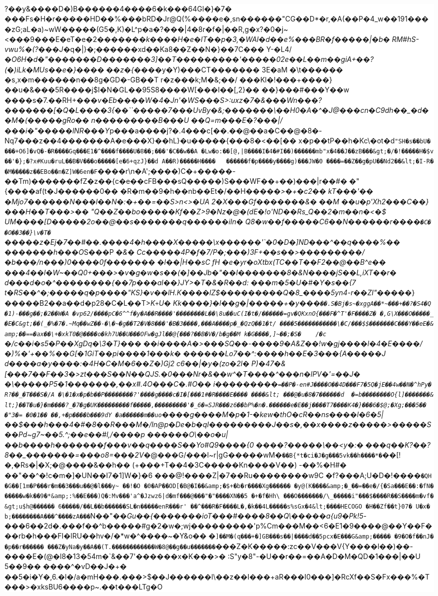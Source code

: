 ?��y&amp;����D�)B������4����6�k���64Gl�}�7�	���Fs�H�r�����HD��%���bRD�Jr@Q(%����e�,sn������"CG��D*�r,�A(��P�4_w��191����zG;aL�a)~wW�����(G5�,K)�L^p�a�?���|4�8r�f�|��R,g�x?�0�j~&lt;���9���E�eT�e�2������*�k����H�e�lT��p�3,�WAl�d��e%���BR�f�����|�b�	RM#hS-vwu%�(?���J*�q�|}�;������xd��Ka8��Z��N�}��7C���	Y-�L4/_�O6H�d�"�������D�������3]��T���������'�����02e��L��m��giA+��?(�)iLk�MUs��e�}����	��z�{_����y�Y)���CT�������	3E�aM �\t������ �s,x�m������n��8g�GD�-GB��T
r�z���k;M�&amp;;��/ ���Kl�!���+����}��u�&amp;���5R����j$I�N�GL��95S8����W[���I��[,2}��
��}���#���Y��w ����s�7.��RH+�*��v�Eb����W�4�Jn'�WS���S&gt;:ux<zw>z�7�&amp;���Wn���?�������[�Q�L����3{��``�����7���UvBy�&amp;;�������\��H0�A�^�J@���cn�C9dh��_�d��M�(�����gRo��	n���������B���U
��Q=m���E�?���|/���i�"�����lNR���Y*p���a����j?�.4���c[��.��@��a�C��@�8�-	Nq7���z��4�������A�e���X}��hL}�u�����{���8�&lt;��[��	x�p��tP��h�Kc\�ot�d`"SH�s��bU����+O6]�vQ�-�R����Gq���E1�^����f����U�8��;���'�C��w��A �Lw�o:��[@,|B����I�4�#I��)������mb"x�4��J��zB���&gt;�/�!�����H�$v��'�};�?x#Kuu�ruL��B�V���o�����[e�6+qzJ}��d A��R)�����H����	������f�p����y����g)���JW�0
����=��Z��g�pU��Nd2��&lt;�I-R��M�����z��EBo��n�Z]W�6en�F`����r\n�A';����)C�+�����-��Tm)�������fZ�z��{c�e��cFB���sQ�����)S���WF��+��)���|r��#�	�"{����af(t�J������0�� �R�m��9�h��nb��Et�/��H��*���&gt;�+�c2��
kT���'��
�Mjo7������N���l��N�:�+��=��S&gt;n&lt;&gt;�UA
2�X���Gf�������&amp;�	��M	��u�p'Xh2���C��}���H��T���&gt;��
"Q��Z��bo�����Kf��Z&gt;9�Nz�@�(dE�!o'ND��Rs_Q��2�m��n�&lt;�$	UM����[D�����2o��@��s�������q������iIn�
Q8�w��f�����C6��N������r����`�C��O��3��}\v�T�`�����z�Ej�7��#��.����4�h����X�����\x������'\`�0�D�]ND���^��q����%��	�������h���O*S���P
�_&amp;�
Cc�����4P�f�7/P�;���)3F+��s��&gt;���������/�b���/n���)0����0f�������
�l��|H��sC fH	�e�yr�oXtbx(TC��T��F2��@��B^e��	���4��l�W~��Q0+���&gt;�v�g�w�s��(�]��Jb�"��I�������8�&amp;N����jS��L,iXT��r�	d���d�o�^��������{��7p���al��}JY&gt;�T�&amp;�R��d:	���m�5�U�#�Y�s��{7	t�RS��^�;�����q�p����"KS}�v��lH.K����lZ$���������Q�8\_����5yn4-r��ZI"�_����}�����B2��a��d�p28�C�L��T&gt;*K`+`U�	Kk����}�l��g�|�����+�*y���`��.S�Bj�s~�xggA��*~���+��?�S4�Q�1)-���g��;�2��W�A �vp62/����pC�6^^f�y�A��R����'��������L��\8u��uC(I�t�/������=gv�QKxnO{���F�^T'�F����Z� �,G\X���O�����_�E�C&gt;��(_�%�7�.~Mq��wZ��-�\�~�g��T2�V�8���'�B�3����,���A����p�_�QzQ��1�t/
����5�����������\�C/���$$�������C���Y��eE�&amp;��==�ax��\+�xkT0�@����o�kh7U��U���OFw�gJl��@{���?��B�V�/b�g��M
k�G����,]~��;�S�	/�c`�/c��i�s5�P��XgDq�\3�T}���
��i����A�&gt;���SQ��-����9�A&amp;Z��!w�gj����l�4�E����/�)%�'+��%��G[�1GiT��pi����1���k� ������Lo7��^:����h��E�3���{A�����J
d����a�y����:�4H�C�M�6��Z�)Gj2	c6��|�y�(zo�2l� P)�47�&amp;[���7��F��3�&gt;zt���S��N��QJS.�0���Nr�&amp;��w^�T����^���n�lPV�'=��J�
�\�����P5�1�������,��x#.4O���C�.#O��
i���������`=��P�-en#J����O��4D���F7�5Q�jE��4w��N�^hPy�R?��_�T���S�/A
�\�1�x�p�b��P��������?'����g����c�I�[���1#�R����E����
����&lt; ���@�u�8�7������d	�=b��������O{l]�������&lt;}��T�u�}�m����?_�7�g�UK���������f�����,���������'�_6�=SJR���z6��bP%�n�.������e�E��j����T7����K4�}���6�$@;�Xg;���5���"3�=
�0�1�� ��,+�p����b���9dY
�a������m��uo`����g����M�p*�1-�kew�thO�cR��ns����l�6�5|��$���h���4�#�8��R���M�/ln@p�De�b�qI���������J��s�,��x����z�����&gt;�����S��Pd~g7~��5.^;��e��#l,/����p
������O\��o�u|��b����h�������f���v��q����S��Yo#Q9����{0	����?�����\��&lt;y�:�	���q��K?��?8��_�������=���o8=���2V�*@���G/���l~r|gG�����wM�`��B{*t�ci�J�g���5vk��h����*�`��[!�,�Rs�|�X;�@����&amp;��h�� (+���+T��4�3C�����Kn����V��)	-��%�H#� ��"��^�!c�m�]�UN��I7�1]W�}�6	���@!����Z|�7��Ru��������w9C
�f?���A;U�D�!����`�QH�G��[1m�P���r�m��3���u��@�l���y~ ��!�O
�0�AP��OD[�B@�I��&amp;�$+�b�r����Xg������ �y@(K����&amp;�_��=��e�/{�Sa���E��:�fN������w�k��9�*&amp;:%��E���)Q�:Mv���'a^�Jzwz6|d�mf���@���"�"����XN��5
�+�f�Hh\
���O�������/\_�����i"���$����R��S����m�vf�&gt;u$h@������
6�����/��L��b������SL�n�����enR���r' ��^���R�F����L�,�k��4L�����s%sGx�4&lt;����HECOGO �H��Zf��t}07�	U�x�b;��������A���^����zA���`N��"*��Gu��{�������ioT���#����8��Q\�����a{u9�Pk!5*-���6��2d�.���f��^b�����#g�2�w�;wj���������'p%Cm���M��&lt;6�E1�9����@��Y��F���rb�h���FI�lRU��hv�/�*w�^����~�Y&amp;o��	�`]��M�(q���+�]GB���s��|����d��5pcx�E���G&amp;�����
�9�O�f��nJ��p��r������
���Z�yNa�y��A��(T.������������W�8@��g��u�������`���Z�K�����:zc��V���V{Y����l��)��-����E�(@�l8�13�54m�`&amp;��7'������x�K���&gt;�
:S"y�8"-�U��r��=��A�D�M�QD�1���|��U	5��9�� ����^�vD��J�+�
��5�i�Y�,6.�l�/a�mH���.���&gt;$��J������l\��z��I���+aR���I0���]�RcXf��S�Fx���%�T���&gt;�xksBU6����p~.��t���LTg�O